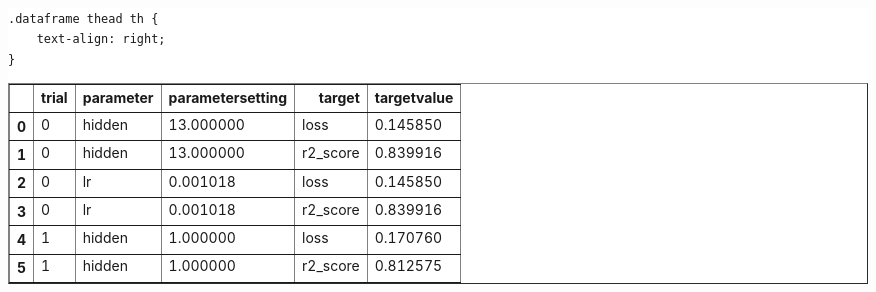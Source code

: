     .dataframe thead th {
        text-align: right;
    }
</style>
<table border="1" class="dataframe">
  <thead>
    <tr style="text-align: right;">
      <th></th>
      <th>trial</th>
      <th>parameter</th>
      <th>parametersetting</th>
      <th>target</th>
      <th>targetvalue</th>
    </tr>
  </thead>
  <tbody>
    <tr>
      <th>0</th>
      <td>0</td>
      <td>hidden</td>
      <td>13.000000</td>
      <td>loss</td>
      <td>0.145850</td>
    </tr>
    <tr>
      <th>1</th>
      <td>0</td>
      <td>hidden</td>
      <td>13.000000</td>
      <td>r2_score</td>
      <td>0.839916</td>
    </tr>
    <tr>
      <th>2</th>
      <td>0</td>
      <td>lr</td>
      <td>0.001018</td>
      <td>loss</td>
      <td>0.145850</td>
    </tr>
    <tr>
      <th>3</th>
      <td>0</td>
      <td>lr</td>
      <td>0.001018</td>
      <td>r2_score</td>
      <td>0.839916</td>
    </tr>
    <tr>
      <th>4</th>
      <td>1</td>
      <td>hidden</td>
      <td>1.000000</td>
      <td>loss</td>
      <td>0.170760</td>
    </tr>
    <tr>
      <th>5</th>
      <td>1</td>
      <td>hidden</td>
      <td>1.000000</td>
      <td>r2_score</td>
      <td>0.812575</td>
    </tr>